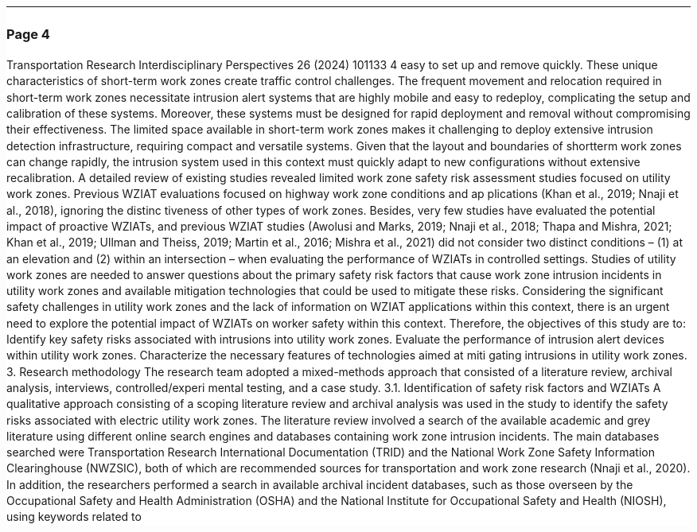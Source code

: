 
---


### Page 4

Transportation Research Interdisciplinary Perspectives 26 (2024) 101133
4
easy to set up and remove quickly. 
These unique characteristics of short-term work zones create traffic 
control challenges. The frequent movement and relocation required in 
short-term work zones necessitate intrusion alert systems that are highly 
mobile and easy to redeploy, complicating the setup and calibration of 
these systems. Moreover, these systems must be designed for rapid 
deployment and removal without compromising their effectiveness. The 
limited space available in short-term work zones makes it challenging to 
deploy extensive intrusion detection infrastructure, requiring compact 
and versatile systems. Given that the layout and boundaries of shortterm work zones can change rapidly, the intrusion system used in this 
context must quickly adapt to new configurations without extensive 
recalibration. 
A detailed review of existing studies revealed limited work zone 
safety risk assessment studies focused on utility work zones. Previous 
WZIAT evaluations focused on highway work zone conditions and ap­
plications (Khan et al., 2019; Nnaji et al., 2018), ignoring the distinc­
tiveness of other types of work zones. Besides, very few studies have 
evaluated the potential impact of proactive WZIATs, and previous 
WZIAT studies (Awolusi and Marks, 2019; Nnaji et al., 2018; Thapa and 
Mishra, 2021; Khan et al., 2019; Ullman and Theiss, 2019; Martin et al., 
2016; Mishra et al., 2021) did not consider two distinct conditions – (1) 
at an elevation and (2) within an intersection – when evaluating the 
performance of WZIATs in controlled settings. 
Studies of utility work zones are needed to answer questions about 
the primary safety risk factors that cause work zone intrusion incidents 
in utility work zones and available mitigation technologies that could be 
used to mitigate these risks. Considering the significant safety challenges 
in utility work zones and the lack of information on WZIAT applications 
within this context, there is an urgent need to explore the potential 
impact of WZIATs on worker safety within this context. Therefore, the 
objectives of this study are to: 
Identify key safety risks associated with intrusions into utility work 
zones. 
Evaluate the performance of intrusion alert devices within utility 
work zones. 
Characterize the necessary features of technologies aimed at miti­
gating intrusions in utility work zones. 
3. Research methodology 
The research team adopted a mixed-methods approach that consisted 
of a literature review, archival analysis, interviews, controlled/experi­
mental testing, and a case study. 
3.1. Identification of safety risk factors and WZIATs 
A qualitative approach consisting of a scoping literature review and 
archival analysis was used in the study to identify the safety risks 
associated with electric utility work zones. The literature review 
involved a search of the available academic and grey literature using 
different online search engines and databases containing work zone 
intrusion incidents. The main databases searched were Transportation 
Research International Documentation (TRID) and the National Work 
Zone Safety Information Clearinghouse (NWZSIC), both of which are 
recommended sources for transportation and work zone research (Nnaji 
et al., 2020). In addition, the researchers performed a search in available 
archival incident databases, such as those overseen by the Occupational 
Safety and Health Administration (OSHA) and the National Institute for 
Occupational Safety and Health (NIOSH), using keywords related to 